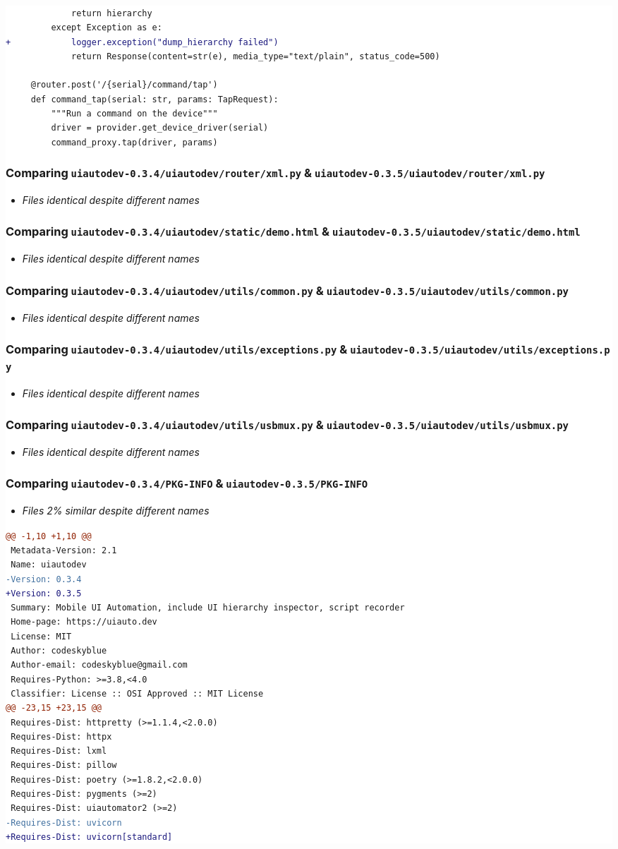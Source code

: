 ```diff
             return hierarchy
         except Exception as e:
+            logger.exception("dump_hierarchy failed")
             return Response(content=str(e), media_type="text/plain", status_code=500)
     
     @router.post('/{serial}/command/tap')
     def command_tap(serial: str, params: TapRequest):
         """Run a command on the device"""
         driver = provider.get_device_driver(serial)
         command_proxy.tap(driver, params)
```

### Comparing `uiautodev-0.3.4/uiautodev/router/xml.py` & `uiautodev-0.3.5/uiautodev/router/xml.py`

 * *Files identical despite different names*

### Comparing `uiautodev-0.3.4/uiautodev/static/demo.html` & `uiautodev-0.3.5/uiautodev/static/demo.html`

 * *Files identical despite different names*

### Comparing `uiautodev-0.3.4/uiautodev/utils/common.py` & `uiautodev-0.3.5/uiautodev/utils/common.py`

 * *Files identical despite different names*

### Comparing `uiautodev-0.3.4/uiautodev/utils/exceptions.py` & `uiautodev-0.3.5/uiautodev/utils/exceptions.py`

 * *Files identical despite different names*

### Comparing `uiautodev-0.3.4/uiautodev/utils/usbmux.py` & `uiautodev-0.3.5/uiautodev/utils/usbmux.py`

 * *Files identical despite different names*

### Comparing `uiautodev-0.3.4/PKG-INFO` & `uiautodev-0.3.5/PKG-INFO`

 * *Files 2% similar despite different names*

```diff
@@ -1,10 +1,10 @@
 Metadata-Version: 2.1
 Name: uiautodev
-Version: 0.3.4
+Version: 0.3.5
 Summary: Mobile UI Automation, include UI hierarchy inspector, script recorder
 Home-page: https://uiauto.dev
 License: MIT
 Author: codeskyblue
 Author-email: codeskyblue@gmail.com
 Requires-Python: >=3.8,<4.0
 Classifier: License :: OSI Approved :: MIT License
@@ -23,15 +23,15 @@
 Requires-Dist: httpretty (>=1.1.4,<2.0.0)
 Requires-Dist: httpx
 Requires-Dist: lxml
 Requires-Dist: pillow
 Requires-Dist: poetry (>=1.8.2,<2.0.0)
 Requires-Dist: pygments (>=2)
 Requires-Dist: uiautomator2 (>=2)
-Requires-Dist: uvicorn
+Requires-Dist: uvicorn[standard]
```